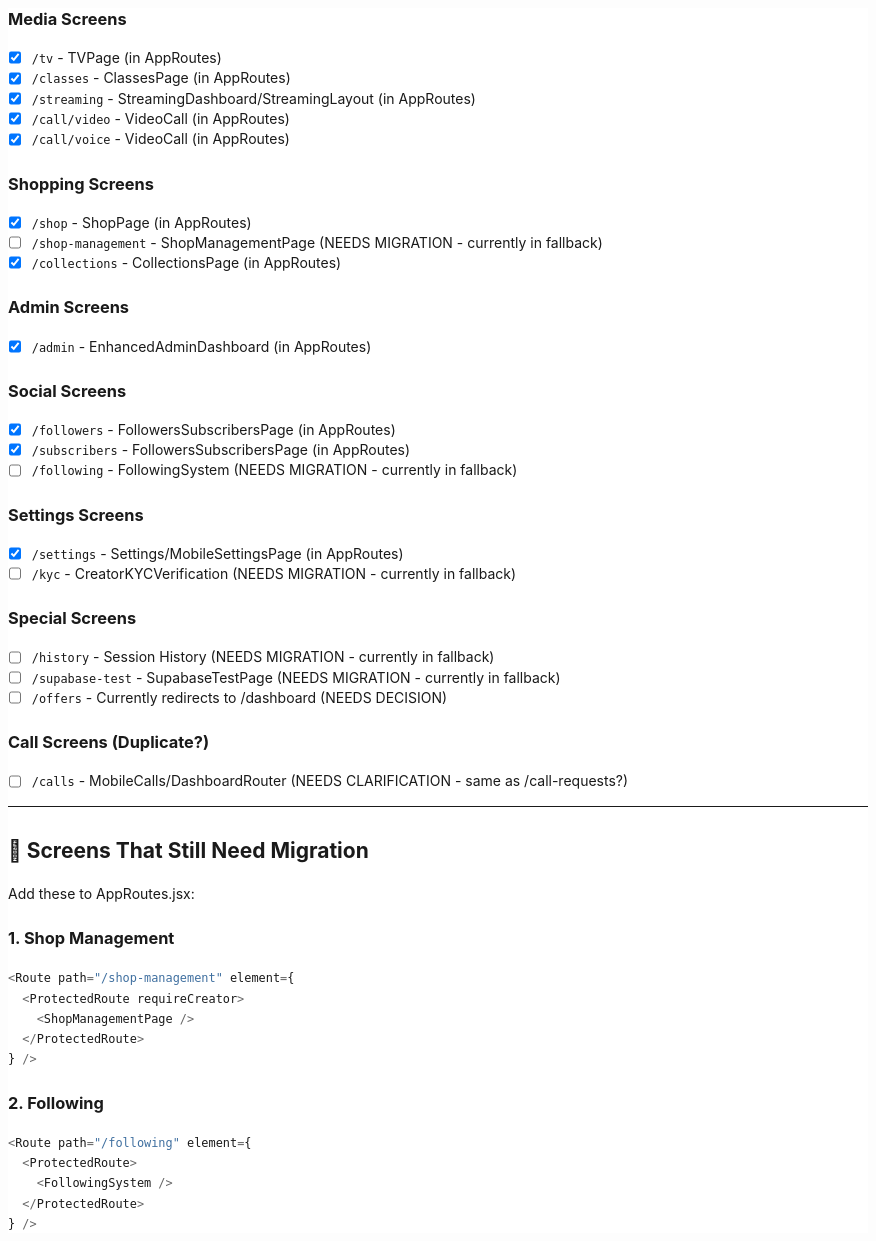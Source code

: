 ### Media Screens
- [x] `/tv` - TVPage (in AppRoutes)
- [x] `/classes` - ClassesPage (in AppRoutes)
- [x] `/streaming` - StreamingDashboard/StreamingLayout (in AppRoutes)
- [x] `/call/video` - VideoCall (in AppRoutes)
- [x] `/call/voice` - VideoCall (in AppRoutes)

### Shopping Screens
- [x] `/shop` - ShopPage (in AppRoutes)
- [ ] `/shop-management` - ShopManagementPage (NEEDS MIGRATION - currently in fallback)
- [x] `/collections` - CollectionsPage (in AppRoutes)

### Admin Screens
- [x] `/admin` - EnhancedAdminDashboard (in AppRoutes)

### Social Screens
- [x] `/followers` - FollowersSubscribersPage (in AppRoutes)
- [x] `/subscribers` - FollowersSubscribersPage (in AppRoutes)
- [ ] `/following` - FollowingSystem (NEEDS MIGRATION - currently in fallback)

### Settings Screens
- [x] `/settings` - Settings/MobileSettingsPage (in AppRoutes)
- [ ] `/kyc` - CreatorKYCVerification (NEEDS MIGRATION - currently in fallback)

### Special Screens
- [ ] `/history` - Session History (NEEDS MIGRATION - currently in fallback)
- [ ] `/supabase-test` - SupabaseTestPage (NEEDS MIGRATION - currently in fallback)
- [ ] `/offers` - Currently redirects to /dashboard (NEEDS DECISION)

### Call Screens (Duplicate?)
- [ ] `/calls` - MobileCalls/DashboardRouter (NEEDS CLARIFICATION - same as /call-requests?)

---

## 🚨 Screens That Still Need Migration

Add these to AppRoutes.jsx:

### 1. Shop Management
```javascript
<Route path="/shop-management" element={
  <ProtectedRoute requireCreator>
    <ShopManagementPage />
  </ProtectedRoute>
} />
```

### 2. Following
```javascript
<Route path="/following" element={
  <ProtectedRoute>
    <FollowingSystem />
  </ProtectedRoute>
} />
```
